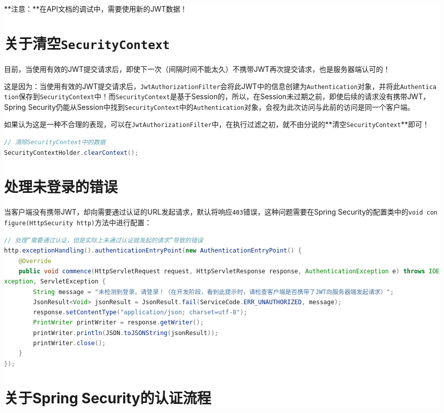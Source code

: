 **注意：**在API文档的调试中，需要使用新的JWT数据！

# 关于清空`SecurityContext`

目前，当使用有效的JWT提交请求后，即使下一次（间隔时间不能太久）不携带JWT再次提交请求，也是服务器端认可的！

这是因为：当使用有效的JWT提交请求后，`JwtAuthorizationFilter`会将此JWT中的信息创建为`Authentication`对象，并将此`Authentication`保存到`SecurityContext`中！而`SecurityContext`是基于Session的，所以，在Session未过期之前，即使后续的请求没有携带JWT，Spring Security仍能从Session中找到`SecurityContext`中的`Authentication`对象，会视为此次访问与此前的访问是同一个客户端。

如果认为这是一种不合理的表现，可以在`JwtAuthorizationFilter`中，在执行过滤之初，就不由分说的**清空`SecurityContext`**即可！

```java
// 清除SecurityContext中的数据
SecurityContextHolder.clearContext();
```

# 处理未登录的错误

当客户端没有携带JWT，却向需要通过认证的URL发起请求，默认将响应`403`错误，这种问题需要在Spring Security的配置类中的`void configure(HttpSecurity http)`方法中进行配置：

```java
// 处理“需要通过认证，但是实际上未通过认证就发起的请求”导致的错误
http.exceptionHandling().authenticationEntryPoint(new AuthenticationEntryPoint() {
    @Override
    public void commence(HttpServletRequest request, HttpServletResponse response, AuthenticationException e) throws IOException, ServletException {
        String message = "未检测到登录，请登录！（在开发阶段，看到此提示时，请检查客户端是否携带了JWT向服务器端发起请求）";
        JsonResult<Void> jsonResult = JsonResult.fail(ServiceCode.ERR_UNAUTHORIZED, message);
        response.setContentType("application/json; charset=utf-8");
        PrintWriter printWriter = response.getWriter();
        printWriter.println(JSON.toJSONString(jsonResult));
        printWriter.close();
    }
});
```

# 关于Spring Security的认证流程
